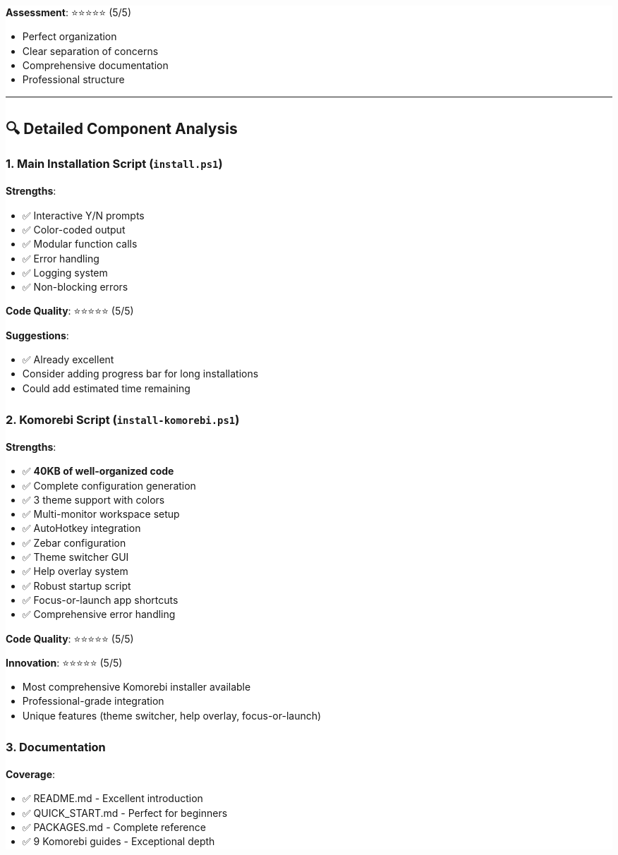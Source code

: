 **Assessment**: ⭐⭐⭐⭐⭐ (5/5)
- Perfect organization
- Clear separation of concerns
- Comprehensive documentation
- Professional structure

---

## 🔍 Detailed Component Analysis

### 1. Main Installation Script (`install.ps1`)

**Strengths**:
- ✅ Interactive Y/N prompts
- ✅ Color-coded output
- ✅ Modular function calls
- ✅ Error handling
- ✅ Logging system
- ✅ Non-blocking errors

**Code Quality**: ⭐⭐⭐⭐⭐ (5/5)

**Suggestions**:
- ✅ Already excellent
- Consider adding progress bar for long installations
- Could add estimated time remaining

### 2. Komorebi Script (`install-komorebi.ps1`)

**Strengths**:
- ✅ **40KB of well-organized code**
- ✅ Complete configuration generation
- ✅ 3 theme support with colors
- ✅ Multi-monitor workspace setup
- ✅ AutoHotkey integration
- ✅ Zebar configuration
- ✅ Theme switcher GUI
- ✅ Help overlay system
- ✅ Robust startup script
- ✅ Focus-or-launch app shortcuts
- ✅ Comprehensive error handling

**Code Quality**: ⭐⭐⭐⭐⭐ (5/5)

**Innovation**: ⭐⭐⭐⭐⭐ (5/5)
- Most comprehensive Komorebi installer available
- Professional-grade integration
- Unique features (theme switcher, help overlay, focus-or-launch)

### 3. Documentation

**Coverage**:
- ✅ README.md - Excellent introduction
- ✅ QUICK_START.md - Perfect for beginners
- ✅ PACKAGES.md - Complete reference
- ✅ 9 Komorebi guides - Exceptional depth
